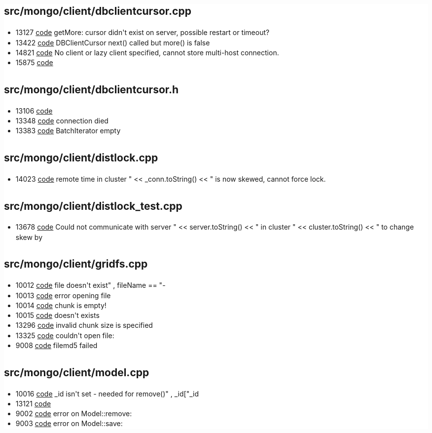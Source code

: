 
src/mongo/client/dbclientcursor.cpp
----
* 13127 [code](http://github.com/mongodb/mongo/blob/master/src/mongo/client/dbclientcursor.cpp#L162) getMore: cursor didn't exist on server, possible restart or timeout?
* 13422 [code](http://github.com/mongodb/mongo/blob/master/src/mongo/client/dbclientcursor.cpp#L217) DBClientCursor next() called but more() is false
* 14821 [code](http://github.com/mongodb/mongo/blob/master/src/mongo/client/dbclientcursor.cpp#L283) No client or lazy client specified, cannot store multi-host connection.
* 15875 [code](http://github.com/mongodb/mongo/blob/master/src/mongo/client/dbclientcursor.cpp#L74) 


src/mongo/client/dbclientcursor.h
----
* 13106 [code](http://github.com/mongodb/mongo/blob/master/src/mongo/client/dbclientcursor.h#L77) 
* 13348 [code](http://github.com/mongodb/mongo/blob/master/src/mongo/client/dbclientcursor.h#L214) connection died
* 13383 [code](http://github.com/mongodb/mongo/blob/master/src/mongo/client/dbclientcursor.h#L231) BatchIterator empty


src/mongo/client/distlock.cpp
----
* 14023 [code](http://github.com/mongodb/mongo/blob/master/src/mongo/client/distlock.cpp#L594) remote time in cluster " << _conn.toString() << " is now skewed, cannot force lock.


src/mongo/client/distlock_test.cpp
----
* 13678 [code](http://github.com/mongodb/mongo/blob/master/src/mongo/client/distlock_test.cpp#L382) Could not communicate with server " << server.toString() << " in cluster " << cluster.toString() << " to change skew by 


src/mongo/client/gridfs.cpp
----
* 10012 [code](http://github.com/mongodb/mongo/blob/master/src/mongo/client/gridfs.cpp#L90) file doesn't exist" , fileName == "-
* 10013 [code](http://github.com/mongodb/mongo/blob/master/src/mongo/client/gridfs.cpp#L97) error opening file
* 10014 [code](http://github.com/mongodb/mongo/blob/master/src/mongo/client/gridfs.cpp#L210) chunk is empty!
* 10015 [code](http://github.com/mongodb/mongo/blob/master/src/mongo/client/gridfs.cpp#L242) doesn't exists
* 13296 [code](http://github.com/mongodb/mongo/blob/master/src/mongo/client/gridfs.cpp#L64) invalid chunk size is specified
* 13325 [code](http://github.com/mongodb/mongo/blob/master/src/mongo/client/gridfs.cpp#L236) couldn't open file: 
* 9008 [code](http://github.com/mongodb/mongo/blob/master/src/mongo/client/gridfs.cpp#L136) filemd5 failed


src/mongo/client/model.cpp
----
* 10016 [code](http://github.com/mongodb/mongo/blob/master/src/mongo/client/model.cpp#L39) _id isn't set - needed for remove()" , _id["_id
* 13121 [code](http://github.com/mongodb/mongo/blob/master/src/mongo/client/model.cpp#L81) 
* 9002 [code](http://github.com/mongodb/mongo/blob/master/src/mongo/client/model.cpp#L51) error on Model::remove: 
* 9003 [code](http://github.com/mongodb/mongo/blob/master/src/mongo/client/model.cpp#L123) error on Model::save: 
